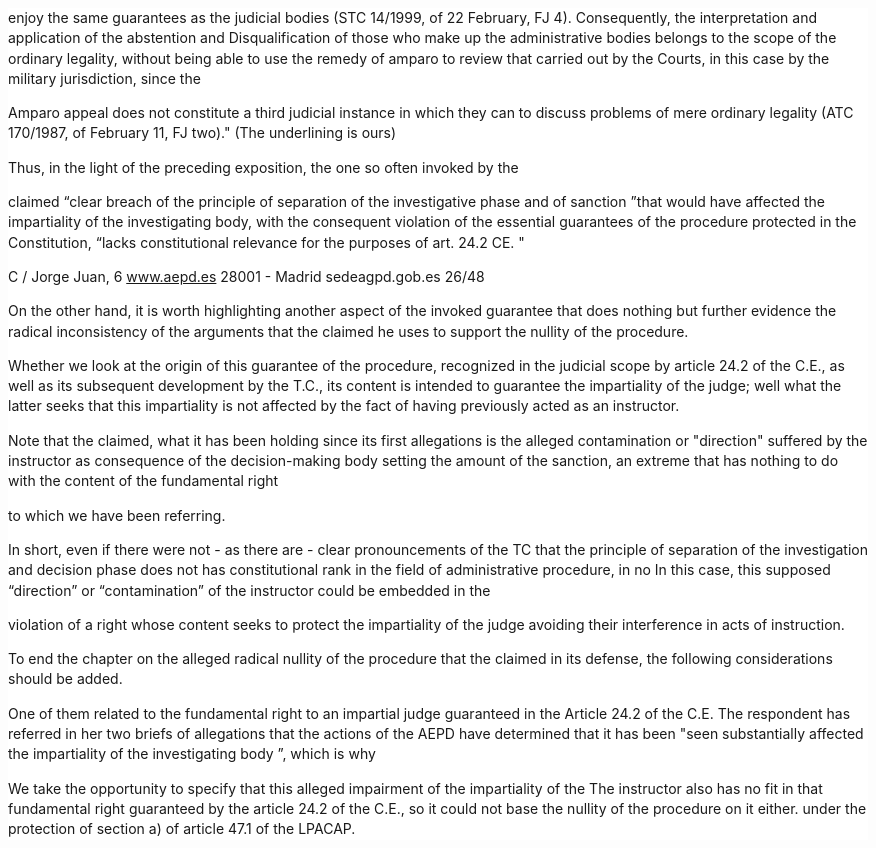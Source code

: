 enjoy the same guarantees as the judicial bodies (STC 14/1999, of 22
February, FJ 4).
Consequently, the interpretation and application of the abstention and
Disqualification of those who make up the administrative bodies belongs to the scope of the
ordinary legality, without being able to use the remedy of amparo to review
that carried out by the Courts, in this case by the military jurisdiction, since the

Amparo appeal does not constitute a third judicial instance in which they can
to discuss problems of mere ordinary legality (ATC 170/1987, of February 11, FJ
two)." (The underlining is ours)

Thus, in the light of the preceding exposition, the one so often invoked by the

claimed “clear breach of the principle of separation of the investigative phase and of
sanction ”that would have affected the impartiality of the investigating body, with the
consequent violation of the essential guarantees of the procedure protected in
the Constitution, “lacks constitutional relevance for the purposes of art. 24.2 CE. "

C / Jorge Juan, 6 www.aepd.es
28001 - Madrid sedeagpd.gob.es 26/48

On the other hand, it is worth highlighting another aspect of the invoked guarantee that does nothing but
further evidence the radical inconsistency of the arguments that the claimed
he uses to support the nullity of the procedure.

Whether we look at the origin of this guarantee of the procedure, recognized in the
judicial scope by article 24.2 of the C.E., as well as its subsequent development by the
T.C., its content is intended to guarantee the impartiality of the judge; well what
the latter seeks that this impartiality is not affected by the fact of having
previously acted as an instructor.

Note that the claimed, what it has been holding since its first
allegations is the alleged contamination or "direction" suffered by the instructor as
consequence of the decision-making body setting the amount of
the sanction, an extreme that has nothing to do with the content of the fundamental right

to which we have been referring.

In short, even if there were not - as there are - clear pronouncements of the
TC that the principle of separation of the investigation and decision phase does not
has constitutional rank in the field of administrative procedure, in no
In this case, this supposed “direction” or “contamination” of the instructor could be embedded in the

violation of a right whose content seeks to protect the impartiality of the
judge avoiding their interference in acts of instruction.

To end the chapter on the alleged radical nullity of the procedure that the
claimed in its defense, the following considerations should be added.

One of them related to the fundamental right to an impartial judge guaranteed in the
Article 24.2 of the C.E. The respondent has referred in her two briefs of
allegations that the actions of the AEPD have determined that it has been "seen
substantially affected the impartiality of the investigating body ”, which is why

We take the opportunity to specify that this alleged impairment of the impartiality of the
The instructor also has no fit in that fundamental right guaranteed by the article
24.2 of the C.E., so it could not base the nullity of the procedure on it either.
under the protection of section a) of article 47.1 of the LPACAP.
